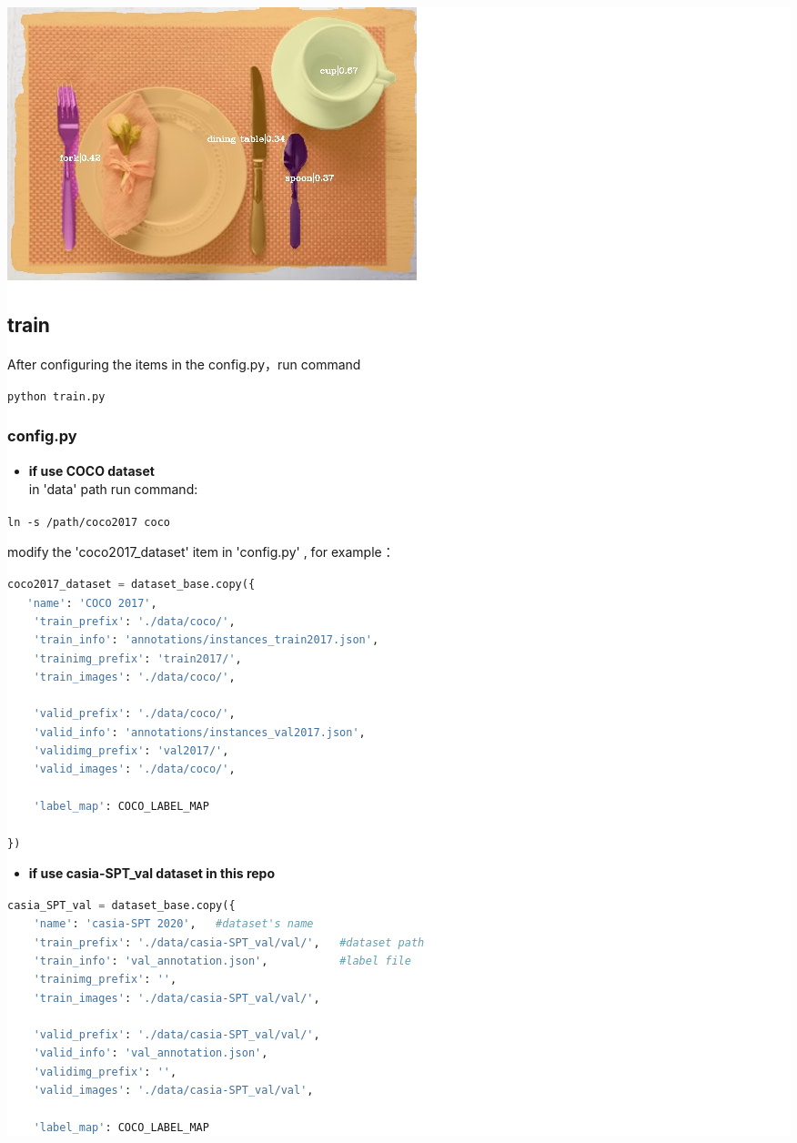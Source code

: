 ![avatar](results/00113.jpg)


## train

After configuring the items in the config.py，run command
```Python
python train.py  
```
### config.py 
- **if use COCO dataset**    
in 'data' path run command:
```
ln -s /path/coco2017 coco    
```
modify the 'coco2017_dataset' item in 'config.py' , for example： 
```Python
coco2017_dataset = dataset_base.copy({
   'name': 'COCO 2017',
    'train_prefix': './data/coco/',
    'train_info': 'annotations/instances_train2017.json',
    'trainimg_prefix': 'train2017/',
    'train_images': './data/coco/',

    'valid_prefix': './data/coco/',
    'valid_info': 'annotations/instances_val2017.json',
    'validimg_prefix': 'val2017/',
    'valid_images': './data/coco/',

    'label_map': COCO_LABEL_MAP

})
```

- **if use casia-SPT_val dataset in this repo**  
```python 
casia_SPT_val = dataset_base.copy({
    'name': 'casia-SPT 2020',   #dataset's name 
    'train_prefix': './data/casia-SPT_val/val/',   #dataset path
    'train_info': 'val_annotation.json',           #label file
    'trainimg_prefix': '',
    'train_images': './data/casia-SPT_val/val/',   
    
    'valid_prefix': './data/casia-SPT_val/val/',
    'valid_info': 'val_annotation.json',
    'validimg_prefix': '',
    'valid_images': './data/casia-SPT_val/val',

    'label_map': COCO_LABEL_MAP
```